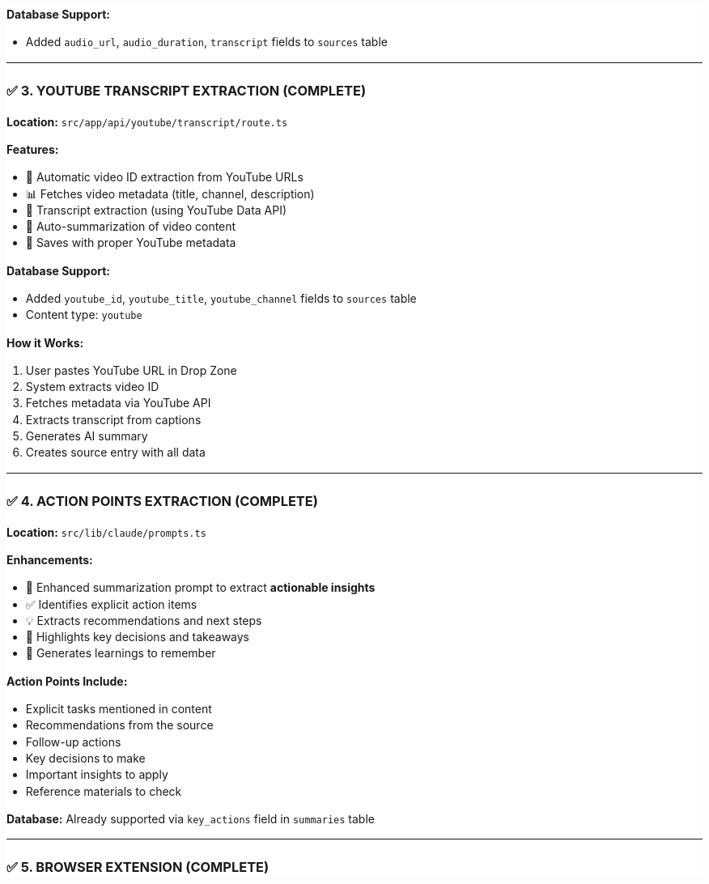 **Database Support:**
- Added `audio_url`, `audio_duration`, `transcript` fields to `sources` table

---

### ✅ **3. YOUTUBE TRANSCRIPT EXTRACTION** (COMPLETE)

**Location:** `src/app/api/youtube/transcript/route.ts`

**Features:**
- 🎥 Automatic video ID extraction from YouTube URLs
- 📊 Fetches video metadata (title, channel, description)
- 📝 Transcript extraction (using YouTube Data API)
- 🤖 Auto-summarization of video content
- 📌 Saves with proper YouTube metadata

**Database Support:**
- Added `youtube_id`, `youtube_title`, `youtube_channel` fields to `sources` table
- Content type: `youtube`

**How it Works:**
1. User pastes YouTube URL in Drop Zone
2. System extracts video ID
3. Fetches metadata via YouTube API
4. Extracts transcript from captions
5. Generates AI summary
6. Creates source entry with all data

---

### ✅ **4. ACTION POINTS EXTRACTION** (COMPLETE)

**Location:** `src/lib/claude/prompts.ts`

**Enhancements:**
- 🎯 Enhanced summarization prompt to extract **actionable insights**
- ✅ Identifies explicit action items
- 💡 Extracts recommendations and next steps
- 📌 Highlights key decisions and takeaways
- 🧠 Generates learnings to remember

**Action Points Include:**
- Explicit tasks mentioned in content
- Recommendations from the source
- Follow-up actions
- Key decisions to make
- Important insights to apply
- Reference materials to check

**Database:** Already supported via `key_actions` field in `summaries` table

---

### ✅ **5. BROWSER EXTENSION** (COMPLETE)
